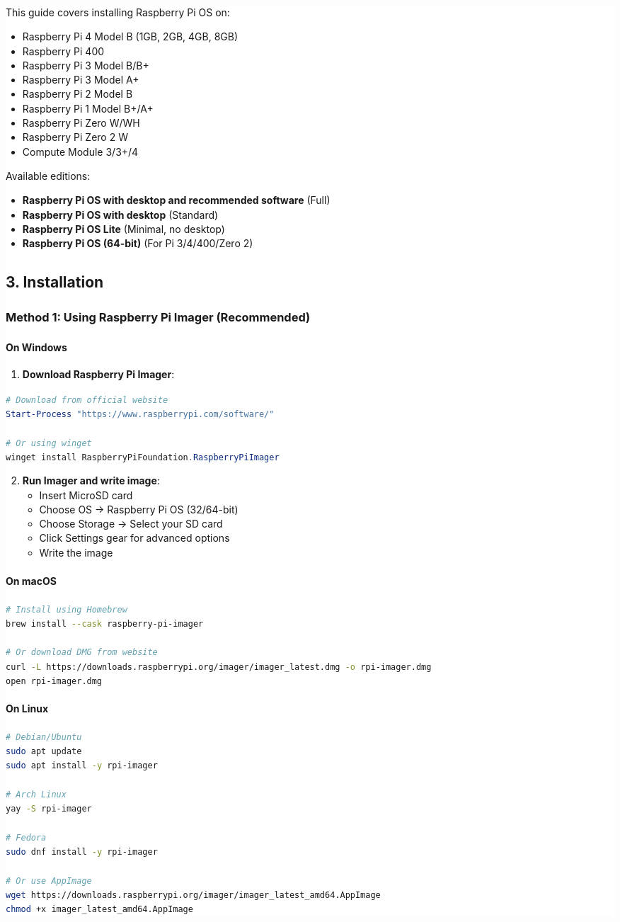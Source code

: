 This guide covers installing Raspberry Pi OS on:
- Raspberry Pi 4 Model B (1GB, 2GB, 4GB, 8GB)
- Raspberry Pi 400
- Raspberry Pi 3 Model B/B+
- Raspberry Pi 3 Model A+
- Raspberry Pi 2 Model B
- Raspberry Pi 1 Model B+/A+
- Raspberry Pi Zero W/WH
- Raspberry Pi Zero 2 W
- Compute Module 3/3+/4

Available editions:
- **Raspberry Pi OS with desktop and recommended software** (Full)
- **Raspberry Pi OS with desktop** (Standard)
- **Raspberry Pi OS Lite** (Minimal, no desktop)
- **Raspberry Pi OS (64-bit)** (For Pi 3/4/400/Zero 2)

## 3. Installation

### Method 1: Using Raspberry Pi Imager (Recommended)

#### On Windows

1. **Download Raspberry Pi Imager**:
```powershell
# Download from official website
Start-Process "https://www.raspberrypi.com/software/"

# Or using winget
winget install RaspberryPiFoundation.RaspberryPiImager
```

2. **Run Imager and write image**:
   - Insert MicroSD card
   - Choose OS → Raspberry Pi OS (32/64-bit)
   - Choose Storage → Select your SD card
   - Click Settings gear for advanced options
   - Write the image

#### On macOS

```bash
# Install using Homebrew
brew install --cask raspberry-pi-imager

# Or download DMG from website
curl -L https://downloads.raspberrypi.org/imager/imager_latest.dmg -o rpi-imager.dmg
open rpi-imager.dmg
```

#### On Linux

```bash
# Debian/Ubuntu
sudo apt update
sudo apt install -y rpi-imager

# Arch Linux
yay -S rpi-imager

# Fedora
sudo dnf install -y rpi-imager

# Or use AppImage
wget https://downloads.raspberrypi.org/imager/imager_latest_amd64.AppImage
chmod +x imager_latest_amd64.AppImage
```